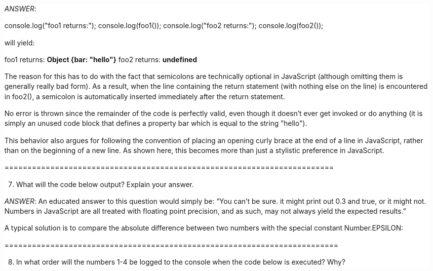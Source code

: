 </script>

*ANSWER*: 

console.log("foo1 returns:");
console.log(foo1());
console.log("foo2 returns:");
console.log(foo2());

will yield:

foo1 returns:
**Object {bar: "hello"}**
foo2 returns:
**undefined**

The reason for this has to do with the fact that semicolons are technically optional in JavaScript (although omitting them is generally really bad form). As a result, when the line containing the return statement (with nothing else on the line) is encountered in foo2(), a semicolon is automatically inserted immediately after the return statement.

No error is thrown since the remainder of the code is perfectly valid, even though it doesn’t ever get invoked or do anything (it is simply an unused code block that defines a property bar which is equal to the string "hello").

This behavior also argues for following the convention of placing an opening curly brace at the end of a line in JavaScript, rather than on the beginning of a new line. As shown here, this becomes more than just a stylistic preference in JavaScript.

========================================================================

7. What will the code below output? Explain your answer.

<script>
console.log(0.1 + 0.2); //0.30000000000000004
console.log(0.1 + 0.2 == 0.3); //false
</script>

*ANSWER*: An educated answer to this question would simply be: “You can’t be sure. it might print out 0.3 and true, or it might not. Numbers in JavaScript are all treated with floating point precision, and as such, may not always yield the expected results.”

A typical solution is to compare the absolute difference between two numbers with the special constant Number.EPSILON:

<script>
function areTheNumbersAlmostEqual(num1, num2) {
	return Math.abs( num1 - num2 ) < Number.EPSILON;
}
console.log(areTheNumbersAlmostEqual(0.1 + 0.2, 0.3));
</script>

=========================================================================

8. In what order will the numbers 1-4 be logged to the console when the code below is executed? Why?

<script>
(function() {
    console.log(1); 
    setTimeout(function(){console.log(2)}, 1000); 
    setTimeout(function(){console.log(3)}, 0); 
    console.log(4);
})();
</script>
